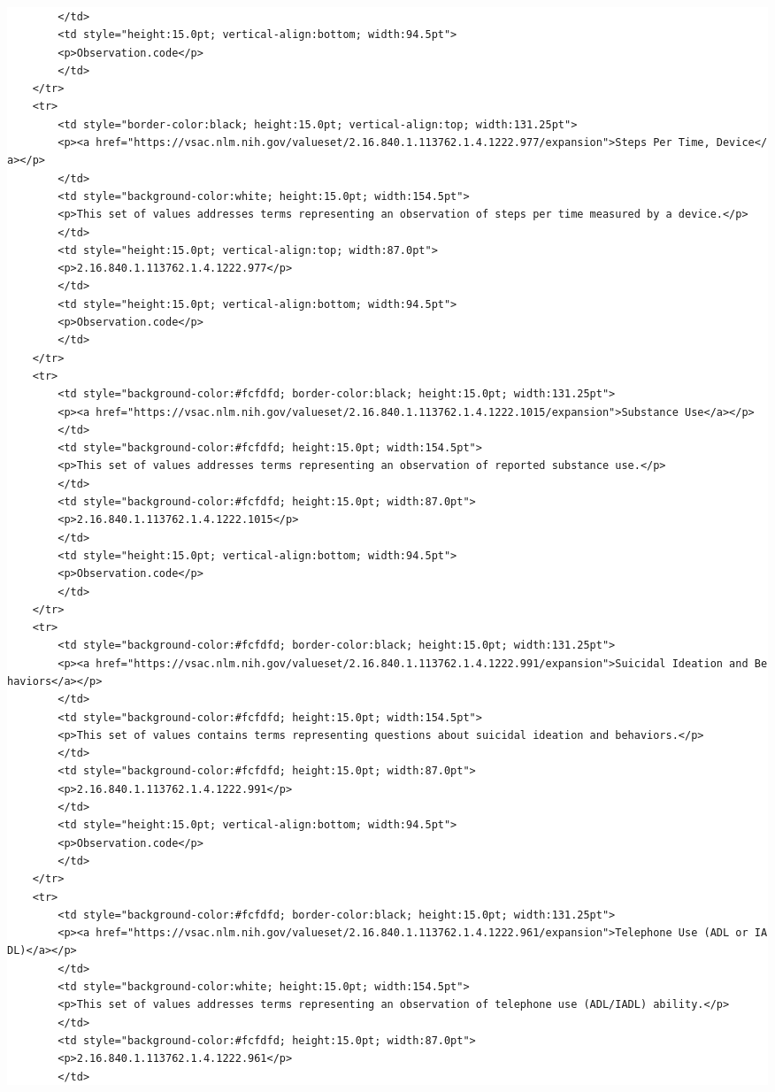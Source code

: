 			</td>
			<td style="height:15.0pt; vertical-align:bottom; width:94.5pt">
			<p>Observation.code</p>
			</td>
		</tr>
		<tr>
			<td style="border-color:black; height:15.0pt; vertical-align:top; width:131.25pt">
			<p><a href="https://vsac.nlm.nih.gov/valueset/2.16.840.1.113762.1.4.1222.977/expansion">Steps Per Time, Device</a></p>
			</td>
			<td style="background-color:white; height:15.0pt; width:154.5pt">
			<p>This set of values addresses terms representing an observation of steps per time measured by a device.</p>
			</td>
			<td style="height:15.0pt; vertical-align:top; width:87.0pt">
			<p>2.16.840.1.113762.1.4.1222.977</p>
			</td>
			<td style="height:15.0pt; vertical-align:bottom; width:94.5pt">
			<p>Observation.code</p>
			</td>
		</tr>
		<tr>
			<td style="background-color:#fcfdfd; border-color:black; height:15.0pt; width:131.25pt">
			<p><a href="https://vsac.nlm.nih.gov/valueset/2.16.840.1.113762.1.4.1222.1015/expansion">Substance Use</a></p>
			</td>
			<td style="background-color:#fcfdfd; height:15.0pt; width:154.5pt">
			<p>This set of values addresses terms representing an observation of reported substance use.</p>
			</td>
			<td style="background-color:#fcfdfd; height:15.0pt; width:87.0pt">
			<p>2.16.840.1.113762.1.4.1222.1015</p>
			</td>
			<td style="height:15.0pt; vertical-align:bottom; width:94.5pt">
			<p>Observation.code</p>
			</td>
		</tr>
		<tr>
			<td style="background-color:#fcfdfd; border-color:black; height:15.0pt; width:131.25pt">
			<p><a href="https://vsac.nlm.nih.gov/valueset/2.16.840.1.113762.1.4.1222.991/expansion">Suicidal Ideation and Behaviors</a></p>
			</td>
			<td style="background-color:#fcfdfd; height:15.0pt; width:154.5pt">
			<p>This set of values contains terms representing questions about suicidal ideation and behaviors.</p>
			</td>
			<td style="background-color:#fcfdfd; height:15.0pt; width:87.0pt">
			<p>2.16.840.1.113762.1.4.1222.991</p>
			</td>
			<td style="height:15.0pt; vertical-align:bottom; width:94.5pt">
			<p>Observation.code</p>
			</td>
		</tr>
		<tr>
			<td style="background-color:#fcfdfd; border-color:black; height:15.0pt; width:131.25pt">
			<p><a href="https://vsac.nlm.nih.gov/valueset/2.16.840.1.113762.1.4.1222.961/expansion">Telephone Use (ADL or IADL)</a></p>
			</td>
			<td style="background-color:white; height:15.0pt; width:154.5pt">
			<p>This set of values addresses terms representing an observation of telephone use (ADL/IADL) ability.</p>
			</td>
			<td style="background-color:#fcfdfd; height:15.0pt; width:87.0pt">
			<p>2.16.840.1.113762.1.4.1222.961</p>
			</td>